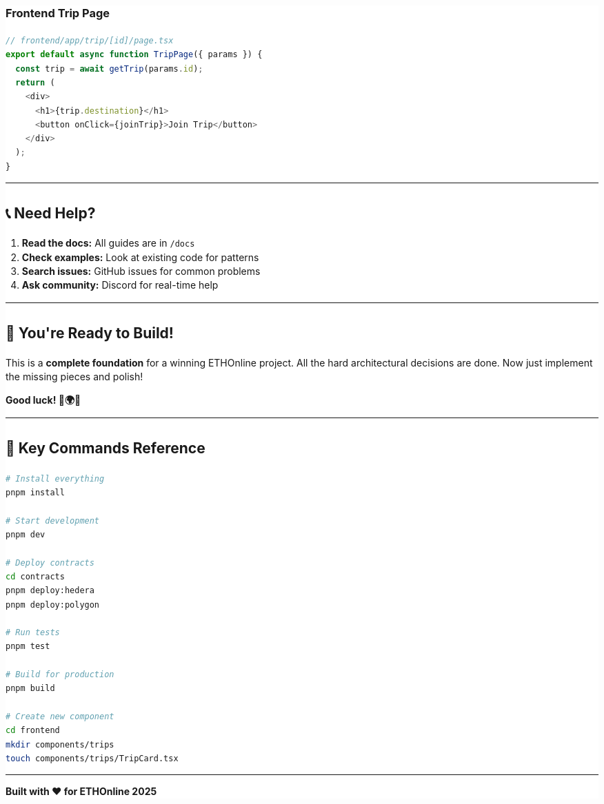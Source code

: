 ### **Frontend Trip Page**
```typescript
// frontend/app/trip/[id]/page.tsx
export default async function TripPage({ params }) {
  const trip = await getTrip(params.id);
  return (
    <div>
      <h1>{trip.destination}</h1>
      <button onClick={joinTrip}>Join Trip</button>
    </div>
  );
}
```

---

## 📞 Need Help?

1. **Read the docs:** All guides are in `/docs`
2. **Check examples:** Look at existing code for patterns
3. **Search issues:** GitHub issues for common problems
4. **Ask community:** Discord for real-time help

---

## 🎉 You're Ready to Build!

This is a **complete foundation** for a winning ETHOnline project. All the hard architectural decisions are done. Now just implement the missing pieces and polish!

**Good luck! 🚀🌍✨**

---

## 📝 Key Commands Reference

```bash
# Install everything
pnpm install

# Start development
pnpm dev

# Deploy contracts
cd contracts
pnpm deploy:hedera
pnpm deploy:polygon

# Run tests
pnpm test

# Build for production
pnpm build

# Create new component
cd frontend
mkdir components/trips
touch components/trips/TripCard.tsx
```

---

**Built with ❤️ for ETHOnline 2025**
